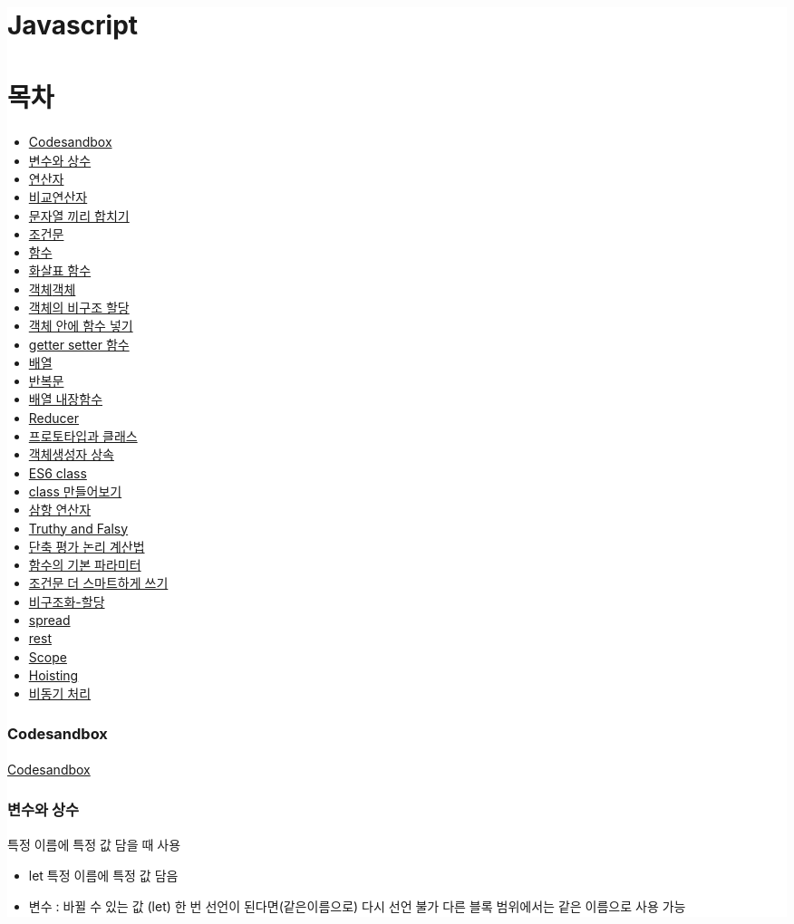 # Javascript

# 목차

- [Codesandbox](#codesandbox)
- [변수와 상수](#변수와-상수)
- [연산자](#연산자)
- [비교연산자](#비교-연산자)
- [문자열 끼리 합치기](#문자열-끼리-합치기)
- [조건문](#조건문)
- [함수](#함수)
- [화살표 함수](#화살표-함수)
- [객체](#객체)[객체](#객체)
- [객체의 비구조 할당](#객체의-비구조-할당)
- [객체 안에 함수 넣기](#객체-안에-함수-넣기)
- [getter setter 함수](#getter-setter-함수)
- [배열](#배열)
- [반복문](#반복문)
- [배열 내장함수](#배열-내장함수)
- [Reducer](#reducer)
- [프로토타입과 클래스](#프로토타입과-클래스)
- [객체생성자 상속](#객체생성자-상속)
- [ES6 class](#es6-class)
- [class 만들어보기](#class-만들어보기)
- [삼항 연산자](#삼항-연산자)
- [Truthy and Falsy](#truthy-and-falsy)
- [단축 평가 논리 계산법](#단축-평가-논리-계산법)
- [함수의 기본 파라미터](#함수의-기본-파라미터)
- [조건문 더 스마트하게 쓰기](#조건문-더-스마트하게-쓰기)
- [비구조화-할당](#비구조화-할당)
- [spread](#spread)
- [rest](#rest)
- [Scope](#scope)
- [Hoisting](#hoisting)
- [비동기 처리](#비동기-처리)

### Codesandbox

[Codesandbox](https://codesandbox.io/)

### 변수와 상수

특정 이름에 특정 값 담을 때 사용

- let
  특정 이름에 특정 값 담음

- 변수 : 바뀔 수 있는 값 (let)
  한 번 선언이 된다면(같은이름으로) 다시 선언 불가
  다른 블록 범위에서는 같은 이름으로 사용 가능
